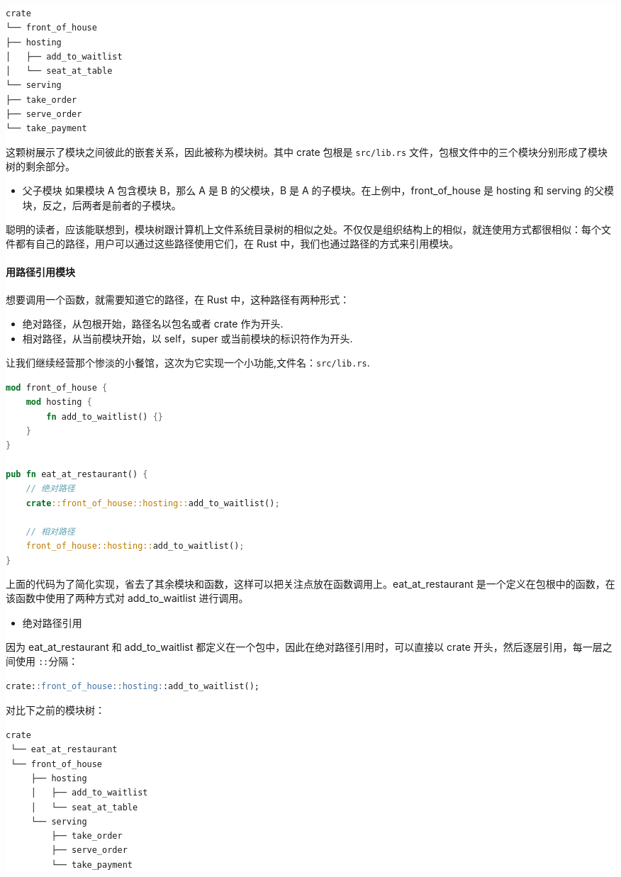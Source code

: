 ```markdown
crate
└── front_of_house
├── hosting
│   ├── add_to_waitlist
│   └── seat_at_table
└── serving
├── take_order
├── serve_order
└── take_payment
```

这颗树展示了模块之间彼此的嵌套关系，因此被称为模块树。其中 crate 包根是 `src/lib.rs` 文件，包根文件中的三个模块分别形成了模块树的剩余部分。


* 父子模块
如果模块 A 包含模块 B，那么 A 是 B 的父模块，B 是 A 的子模块。在上例中，front_of_house 是 hosting 和 serving 的父模块，反之，后两者是前者的子模块。

聪明的读者，应该能联想到，模块树跟计算机上文件系统目录树的相似之处。不仅仅是组织结构上的相似，就连使用方式都很相似：每个文件都有自己的路径，用户可以通过这些路径使用它们，在 Rust 中，我们也通过路径的方式来引用模块。

#### 用路径引用模块

想要调用一个函数，就需要知道它的路径，在 Rust 中，这种路径有两种形式：

* 绝对路径，从包根开始，路径名以包名或者 crate 作为开头.
* 相对路径，从当前模块开始，以 self，super 或当前模块的标识符作为开头.

让我们继续经营那个惨淡的小餐馆，这次为它实现一个小功能,文件名：`src/lib.rs`.

```rust
mod front_of_house {
    mod hosting {
        fn add_to_waitlist() {}
    }
}

pub fn eat_at_restaurant() {
    // 绝对路径
    crate::front_of_house::hosting::add_to_waitlist();

    // 相对路径
    front_of_house::hosting::add_to_waitlist();
}
```

上面的代码为了简化实现，省去了其余模块和函数，这样可以把关注点放在函数调用上。eat_at_restaurant 是一个定义在包根中的函数，在该函数中使用了两种方式对 add_to_waitlist 进行调用。

* 绝对路径引用

因为 eat_at_restaurant 和 add_to_waitlist 都定义在一个包中，因此在绝对路径引用时，可以直接以 crate 开头，然后逐层引用，每一层之间使用 `::`分隔：
```markdown
crate::front_of_house::hosting::add_to_waitlist();
```

对比下之前的模块树：
```markdown
crate
 └── eat_at_restaurant
 └── front_of_house
     ├── hosting
     │   ├── add_to_waitlist
     │   └── seat_at_table
     └── serving
         ├── take_order
         ├── serve_order
         └── take_payment
```
